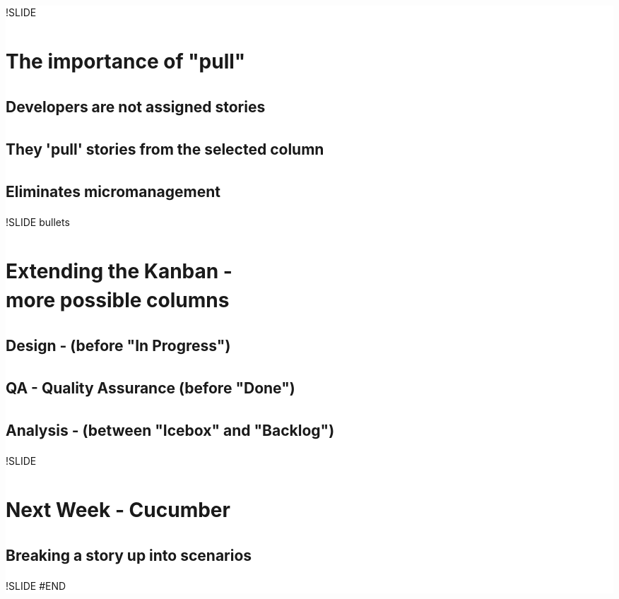 
!SLIDE
# The importance of "pull"
## Developers are not assigned stories
## They 'pull' stories from the selected column
## Eliminates micromanagement

!SLIDE bullets
# Extending the Kanban - <br/> more possible columns

## **Design** - (before "In Progress")
## **QA** - Quality Assurance (before "Done") 
## **Analysis** - (between "Icebox" and "Backlog")


!SLIDE
# Next Week - Cucumber
## Breaking a story up into scenarios

!SLIDE
#END
